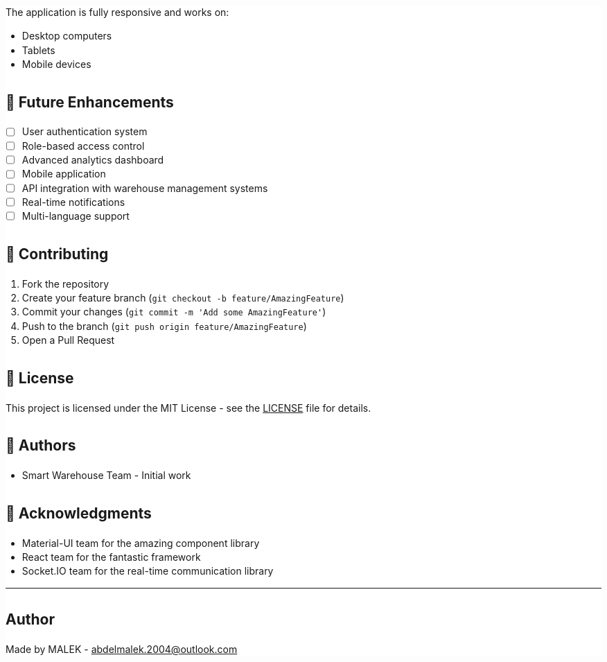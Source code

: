 The application is fully responsive and works on:
- Desktop computers
- Tablets
- Mobile devices

## 🎯 Future Enhancements

- [ ] User authentication system
- [ ] Role-based access control
- [ ] Advanced analytics dashboard
- [ ] Mobile application
- [ ] API integration with warehouse management systems
- [ ] Real-time notifications
- [ ] Multi-language support

## 🤝 Contributing

1. Fork the repository
2. Create your feature branch (`git checkout -b feature/AmazingFeature`)
3. Commit your changes (`git commit -m 'Add some AmazingFeature'`)
4. Push to the branch (`git push origin feature/AmazingFeature`)
5. Open a Pull Request

## 📝 License

This project is licensed under the MIT License - see the [LICENSE](LICENSE) file for details.

## 👥 Authors

- Smart Warehouse Team - Initial work

## 🙏 Acknowledgments

- Material-UI team for the amazing component library
- React team for the fantastic framework
- Socket.IO team for the real-time communication library

---

## Author

Made by MALEK - [abdelmalek.2004@outlook.com](mailto:abdelmalek.2004@outlook.com)





